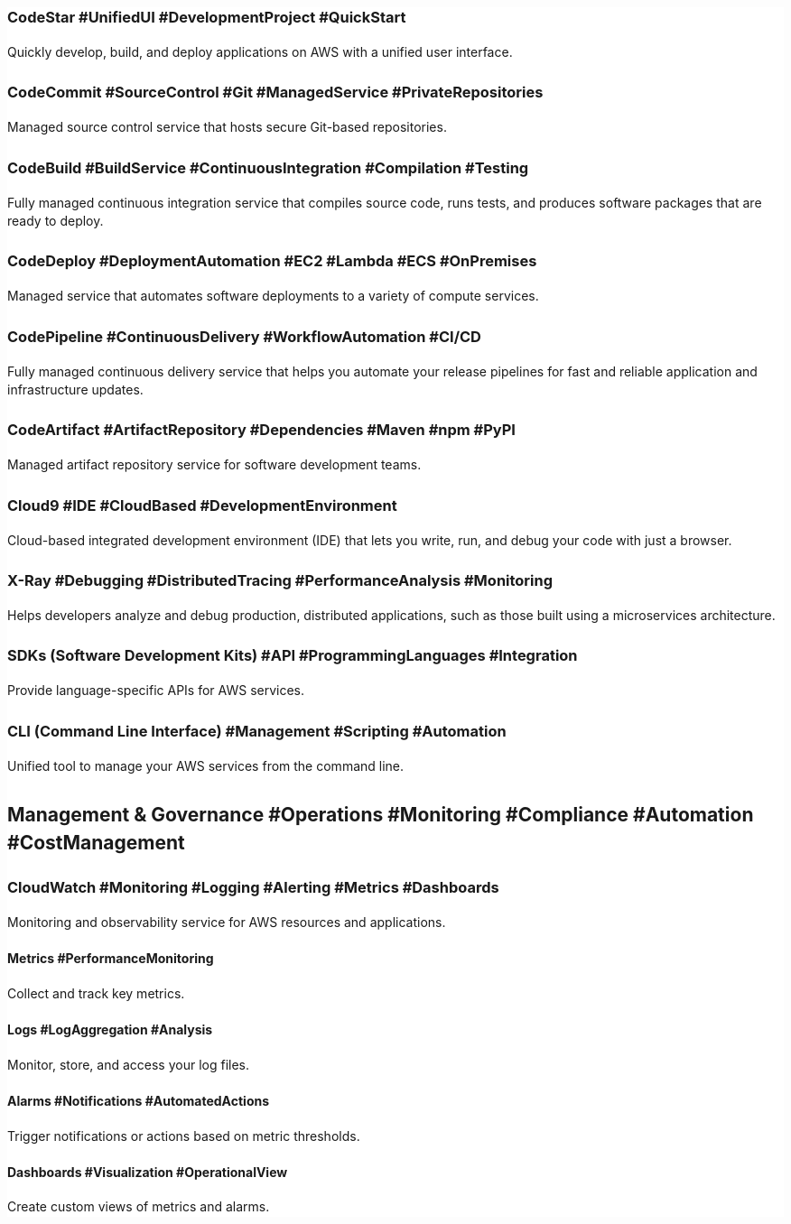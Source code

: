 ### CodeStar #UnifiedUI #DevelopmentProject #QuickStart
Quickly develop, build, and deploy applications on AWS with a unified user interface.

### CodeCommit #SourceControl #Git #ManagedService #PrivateRepositories
Managed source control service that hosts secure Git-based repositories.

### CodeBuild #BuildService #ContinuousIntegration #Compilation #Testing
Fully managed continuous integration service that compiles source code, runs tests, and produces software packages that are ready to deploy.

### CodeDeploy #DeploymentAutomation #EC2 #Lambda #ECS #OnPremises
Managed service that automates software deployments to a variety of compute services.

### CodePipeline #ContinuousDelivery #WorkflowAutomation #CI/CD
Fully managed continuous delivery service that helps you automate your release pipelines for fast and reliable application and infrastructure updates.

### CodeArtifact #ArtifactRepository #Dependencies #Maven #npm #PyPI
Managed artifact repository service for software development teams.

### Cloud9 #IDE #CloudBased #DevelopmentEnvironment
Cloud-based integrated development environment (IDE) that lets you write, run, and debug your code with just a browser.

### X-Ray #Debugging #DistributedTracing #PerformanceAnalysis #Monitoring
Helps developers analyze and debug production, distributed applications, such as those built using a microservices architecture.

### SDKs (Software Development Kits) #API #ProgrammingLanguages #Integration
Provide language-specific APIs for AWS services.

### CLI (Command Line Interface) #Management #Scripting #Automation
Unified tool to manage your AWS services from the command line.

## Management & Governance #Operations #Monitoring #Compliance #Automation #CostManagement

### CloudWatch #Monitoring #Logging #Alerting #Metrics #Dashboards
Monitoring and observability service for AWS resources and applications.
#### Metrics #PerformanceMonitoring
Collect and track key metrics.
#### Logs #LogAggregation #Analysis
Monitor, store, and access your log files.
#### Alarms #Notifications #AutomatedActions
Trigger notifications or actions based on metric thresholds.
#### Dashboards #Visualization #OperationalView
Create custom views of metrics and alarms.
